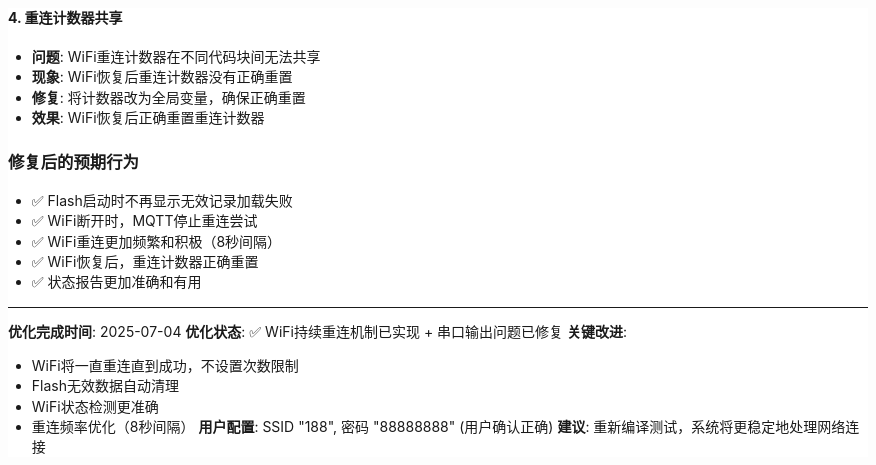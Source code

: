 #### **4. 重连计数器共享**
- **问题**: WiFi重连计数器在不同代码块间无法共享
- **现象**: WiFi恢复后重连计数器没有正确重置
- **修复**: 将计数器改为全局变量，确保正确重置
- **效果**: WiFi恢复后正确重置重连计数器

### **修复后的预期行为**
- ✅ Flash启动时不再显示无效记录加载失败
- ✅ WiFi断开时，MQTT停止重连尝试
- ✅ WiFi重连更加频繁和积极（8秒间隔）
- ✅ WiFi恢复后，重连计数器正确重置
- ✅ 状态报告更加准确和有用

---

**优化完成时间**: 2025-07-04
**优化状态**: ✅ WiFi持续重连机制已实现 + 串口输出问题已修复
**关键改进**:
- WiFi将一直重连直到成功，不设置次数限制
- Flash无效数据自动清理
- WiFi状态检测更准确
- 重连频率优化（8秒间隔）
**用户配置**: SSID "188", 密码 "88888888" (用户确认正确)
**建议**: 重新编译测试，系统将更稳定地处理网络连接
